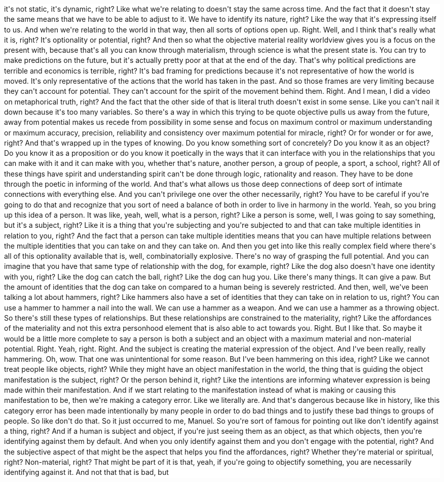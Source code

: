 it's not static, it's dynamic, right? Like what we're relating to doesn't stay the same across time. And the fact that it doesn't stay the same means that we have to be able to adjust to it. We have to identify its nature, right? Like the way that it's expressing itself to us. And when we're relating to the world in that way, then all sorts of options open up. Right. Well, and I think that's really what it is, right? It's optionality or potential, right? And then so what the objective material reality worldview gives you is a focus on the present with, because that's all you can know through materialism, through science is what the present state is. You can try to make predictions on the future, but it's actually pretty poor at that at the end of the day. That's why political predictions are terrible and economics is terrible, right? It's bad framing for predictions because it's not representative of how the world is moved. It's only representative of the actions that the world has taken in the past. And so those frames are very limiting because they can't account for potential. They can't account for the spirit of the movement behind them. Right. And I mean, I did a video on metaphorical truth, right? And the fact that the other side of that is literal truth doesn't exist in some sense. Like you can't nail it down because it's too many variables. So there's a way in which this trying to be quote objective pulls us away from the future, away from potential makes us recede from possibility in some sense and focus on maximum control or maximum understanding or maximum accuracy, precision, reliability and consistency over maximum potential for miracle, right? Or for wonder or for awe, right? And that's wrapped up in the types of knowing. Do you know something sort of concretely? Do you know it as an object? Do you know it as a proposition or do you know it poetically in the ways that it can interface with you in the relationships that you can make with it and it can make with you, whether that's nature, another person, a group of people, a sport, a school, right? All of these things have spirit and understanding spirit can't be done through logic, rationality and reason. They have to be done through the poetic in informing of the world. And that's what allows us those deep connections of deep sort of intimate connections with everything else. And you can't privilege one over the other necessarily, right? You have to be careful if you're going to do that and recognize that you sort of need a balance of both in order to live in harmony in the world. Yeah, so you bring up this idea of a person. It was like, yeah, well, what is a person, right? Like a person is some, well, I was going to say something, but it's a subject, right? Like it is a thing that you're subjecting and you're subjected to and that can take multiple identities in relation to you, right? And the fact that a person can take multiple identities means that you can have multiple relations between the multiple identities that you can take on and they can take on. And then you get into like this really complex field where there's all of this optionality available that is, well, combinatorially explosive. There's no way of grasping the full potential. And you can imagine that you have that same type of relationship with the dog, for example, right? Like the dog also doesn't have one identity with you, right? Like the dog can catch the ball, right? Like the dog can hug you. Like there's many things. It can give a paw. But the amount of identities that the dog can take on compared to a human being is severely restricted. And then, well, we've been talking a lot about hammers, right? Like hammers also have a set of identities that they can take on in relation to us, right? You can use a hammer to hammer a nail into the wall. We can use a hammer as a weapon. And we can use a hammer as a throwing object. So there's still these types of relationships. But these relationships are constrained to the materiality, right? Like the affordances of the materiality and not this extra personhood element that is also able to act towards you. Right. But I like that. So maybe it would be a little more complete to say a person is both a subject and an object with a maximum material and non-material potential. Right. Yeah, right. Right. And the subject is creating the material expression of the object. And I've been really, really hammering. Oh, wow. That one was unintentional for some reason. But I've been hammering on this idea, right? Like we cannot treat people like objects, right? While they might have an object manifestation in the world, the thing that is guiding the object manifestation is the subject, right? Or the person behind it, right? Like the intentions are informing whatever expression is being made within their manifestation. And if we start relating to the manifestation instead of what is making or causing this manifestation to be, then we're making a category error. Like we literally are. And that's dangerous because like in history, like this category error has been made intentionally by many people in order to do bad things and to justify these bad things to groups of people. So like don't do that. So it just occurred to me, Manuel. So you're sort of famous for pointing out like don't identify against a thing, right? And if a human is subject and object, if you're just seeing them as an object, as that which objects, then you're identifying against them by default. And when you only identify against them and you don't engage with the potential, right? And the subjective aspect of that might be the aspect that helps you find the affordances, right? Whether they're material or spiritual, right? Non-material, right? That might be part of it is that, yeah, if you're going to objectify something, you are necessarily identifying against it. And not that that is bad, but